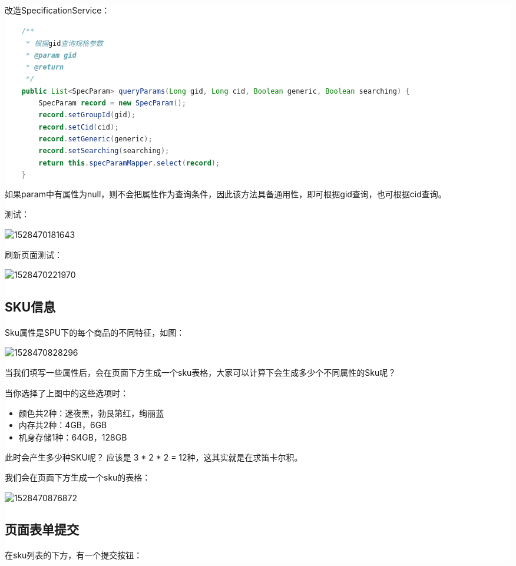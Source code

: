 改造SpecificationService：

```java
    /**
     * 根据gid查询规格参数
     * @param gid
     * @return
     */
    public List<SpecParam> queryParams(Long gid, Long cid, Boolean generic, Boolean searching) {
        SpecParam record = new SpecParam();
        record.setGroupId(gid);
        record.setCid(cid);
        record.setGeneric(generic);
        record.setSearching(searching);
        return this.specParamMapper.select(record);
    }
```

如果param中有属性为null，则不会把属性作为查询条件，因此该方法具备通用性，即可根据gid查询，也可根据cid查询。

测试：

![1528470181643](https://cdn.static.note.zzrfdsn.cn/images/project/leyoumall/1528470181643.png)



刷新页面测试：

![1528470221970](https://cdn.static.note.zzrfdsn.cn/images/project/leyoumall/1528470221970.png)



## SKU信息

Sku属性是SPU下的每个商品的不同特征，如图：

![1528470828296](https://cdn.static.note.zzrfdsn.cn/images/project/leyoumall/1528470828296.png)

当我们填写一些属性后，会在页面下方生成一个sku表格，大家可以计算下会生成多少个不同属性的Sku呢？

当你选择了上图中的这些选项时：

- 颜色共2种：迷夜黑，勃艮第红，绚丽蓝
- 内存共2种：4GB，6GB
- 机身存储1种：64GB，128GB

此时会产生多少种SKU呢？ 应该是 3 * 2 * 2 = 12种，这其实就是在求笛卡尔积。

我们会在页面下方生成一个sku的表格：

![1528470876872](https://cdn.static.note.zzrfdsn.cn/images/project/leyoumall/1528470876872.png)



## 页面表单提交

在sku列表的下方，有一个提交按钮：
